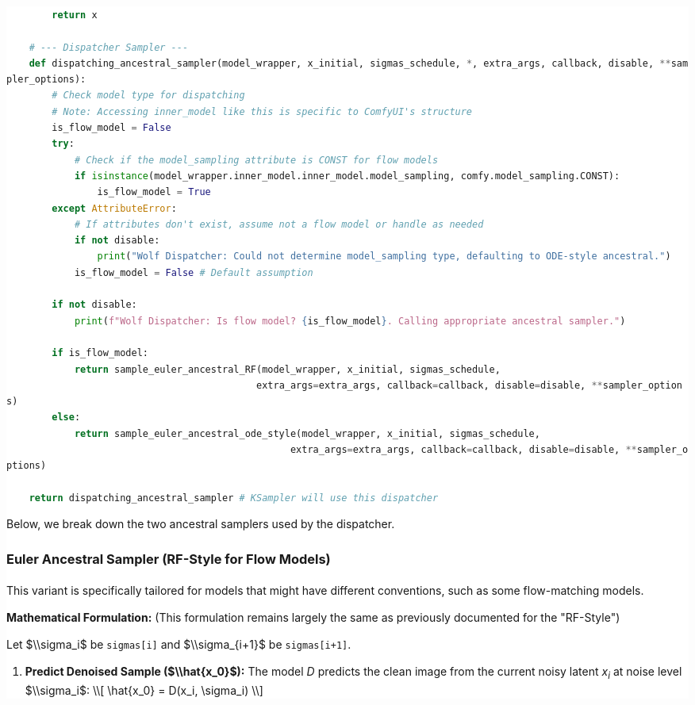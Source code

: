 ```python
        return x

    # --- Dispatcher Sampler ---
    def dispatching_ancestral_sampler(model_wrapper, x_initial, sigmas_schedule, *, extra_args, callback, disable, **sampler_options):
        # Check model type for dispatching
        # Note: Accessing inner_model like this is specific to ComfyUI's structure
        is_flow_model = False
        try:
            # Check if the model_sampling attribute is CONST for flow models
            if isinstance(model_wrapper.inner_model.inner_model.model_sampling, comfy.model_sampling.CONST):
                is_flow_model = True
        except AttributeError:
            # If attributes don't exist, assume not a flow model or handle as needed
            if not disable:
                print("Wolf Dispatcher: Could not determine model_sampling type, defaulting to ODE-style ancestral.")
            is_flow_model = False # Default assumption
        
        if not disable:
            print(f"Wolf Dispatcher: Is flow model? {is_flow_model}. Calling appropriate ancestral sampler.")

        if is_flow_model:
            return sample_euler_ancestral_RF(model_wrapper, x_initial, sigmas_schedule, 
                                            extra_args=extra_args, callback=callback, disable=disable, **sampler_options)
        else:
            return sample_euler_ancestral_ode_style(model_wrapper, x_initial, sigmas_schedule, 
                                                  extra_args=extra_args, callback=callback, disable=disable, **sampler_options)

    return dispatching_ancestral_sampler # KSampler will use this dispatcher

```

Below, we break down the two ancestral samplers used by the dispatcher.

### Euler Ancestral Sampler (RF-Style for Flow Models)

This variant is specifically tailored for models that might have different conventions, such as some flow-matching models.

**Mathematical Formulation:**
(This formulation remains largely the same as previously documented for the "RF-Style")

Let $\\sigma_i$ be `sigmas[i]` and $\\sigma_{i+1}$ be `sigmas[i+1]`.

1. **Predict Denoised Sample ($\\hat{x_0}$):**
    The model $D$ predicts the clean image from the current noisy latent $x_i$ at noise level $\\sigma_i$:
    \\\\[ \\hat{x_0} = D(x_i, \\sigma_i) \\\\]

